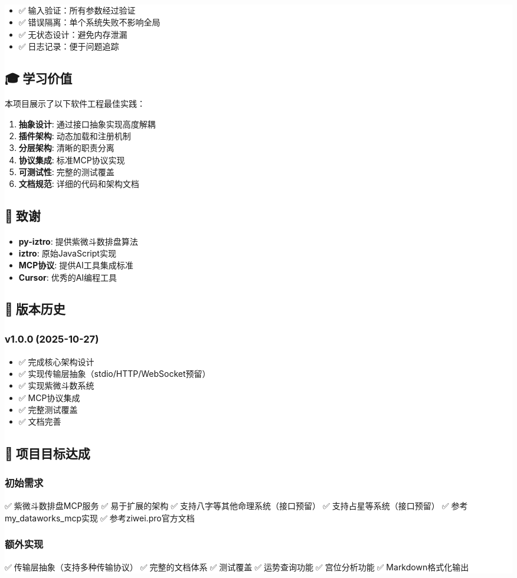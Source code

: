 - ✅ 输入验证：所有参数经过验证
- ✅ 错误隔离：单个系统失败不影响全局
- ✅ 无状态设计：避免内存泄漏
- ✅ 日志记录：便于问题追踪

## 🎓 学习价值

本项目展示了以下软件工程最佳实践：

1. **抽象设计**: 通过接口抽象实现高度解耦
2. **插件架构**: 动态加载和注册机制
3. **分层架构**: 清晰的职责分离
4. **协议集成**: 标准MCP协议实现
5. **可测试性**: 完整的测试覆盖
6. **文档规范**: 详细的代码和架构文档

## 🙏 致谢

- **py-iztro**: 提供紫微斗数排盘算法
- **iztro**: 原始JavaScript实现
- **MCP协议**: 提供AI工具集成标准
- **Cursor**: 优秀的AI编程工具

## 📝 版本历史

### v1.0.0 (2025-10-27)
- ✅ 完成核心架构设计
- ✅ 实现传输层抽象（stdio/HTTP/WebSocket预留）
- ✅ 实现紫微斗数系统
- ✅ MCP协议集成
- ✅ 完整测试覆盖
- ✅ 文档完善

## 🎯 项目目标达成

### 初始需求
✅ 紫微斗数排盘MCP服务
✅ 易于扩展的架构
✅ 支持八字等其他命理系统（接口预留）
✅ 支持占星等系统（接口预留）
✅ 参考my_dataworks_mcp实现
✅ 参考ziwei.pro官方文档

### 额外实现
✅ 传输层抽象（支持多种传输协议）
✅ 完整的文档体系
✅ 测试覆盖
✅ 运势查询功能
✅ 宫位分析功能
✅ Markdown格式化输出
